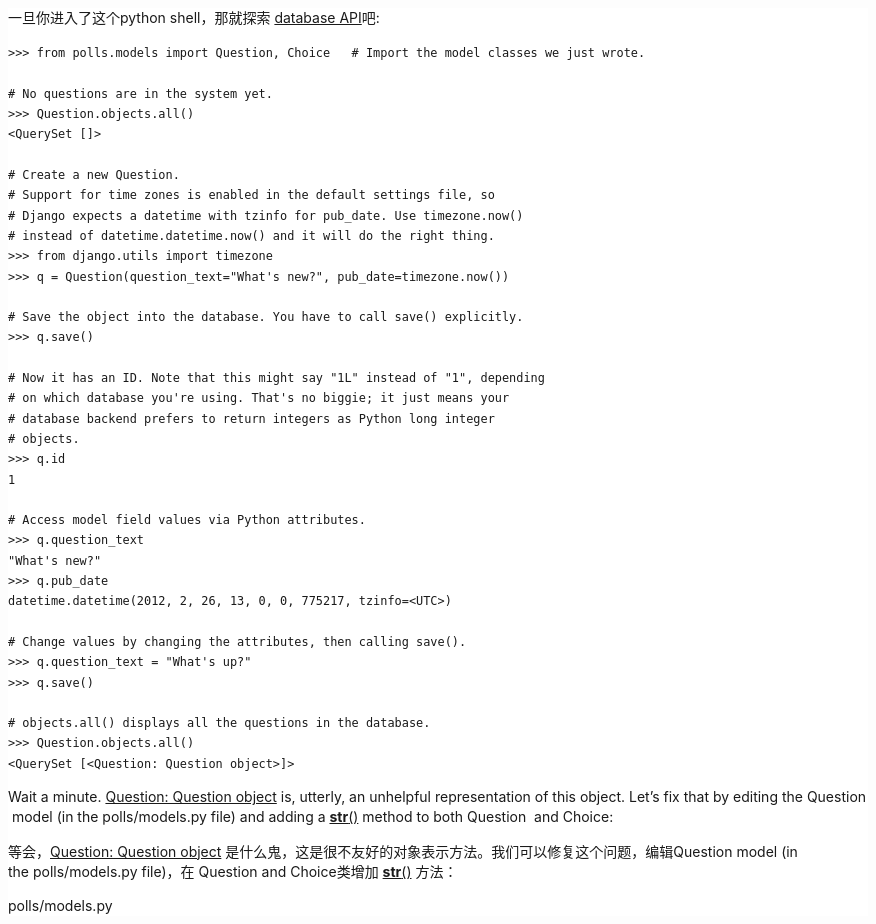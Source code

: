 一旦你进入了这个python shell，那就探索 [database API](https://docs.djangoproject.com/en/1.10/topics/db/queries/)吧:

```
>>> from polls.models import Question, Choice   # Import the model classes we just wrote.

# No questions are in the system yet.
>>> Question.objects.all()
<QuerySet []>

# Create a new Question.
# Support for time zones is enabled in the default settings file, so
# Django expects a datetime with tzinfo for pub_date. Use timezone.now()
# instead of datetime.datetime.now() and it will do the right thing.
>>> from django.utils import timezone
>>> q = Question(question_text="What's new?", pub_date=timezone.now())

# Save the object into the database. You have to call save() explicitly.
>>> q.save()

# Now it has an ID. Note that this might say "1L" instead of "1", depending
# on which database you're using. That's no biggie; it just means your
# database backend prefers to return integers as Python long integer
# objects.
>>> q.id
1

# Access model field values via Python attributes.
>>> q.question_text
"What's new?"
>>> q.pub_date
datetime.datetime(2012, 2, 26, 13, 0, 0, 775217, tzinfo=<UTC>)

# Change values by changing the attributes, then calling save().
>>> q.question_text = "What's up?"
>>> q.save()

# objects.all() displays all the questions in the database.
>>> Question.objects.all()
<QuerySet [<Question: Question object>]>
```

Wait a minute. <Question: Question object> is, utterly, an unhelpful representation of this object. Let’s fix that by editing the Question
 model (in the polls/models.py file) and adding a [__str__()](https://docs.djangoproject.com/en/1.10/ref/models/instances/#django.db.models.Model.__str__) method to both Question
 and Choice:

等会，<Question: Question object> 是什么鬼，这是很不友好的对象表示方法。我们可以修复这个问题，编辑Question model (in the polls/models.py file)，在 Question and Choice类增加 [__str__()](https://docs.djangoproject.com/en/1.10/ref/models/instances/#django.db.models.Model.__str__) 方法：

polls/models.py
